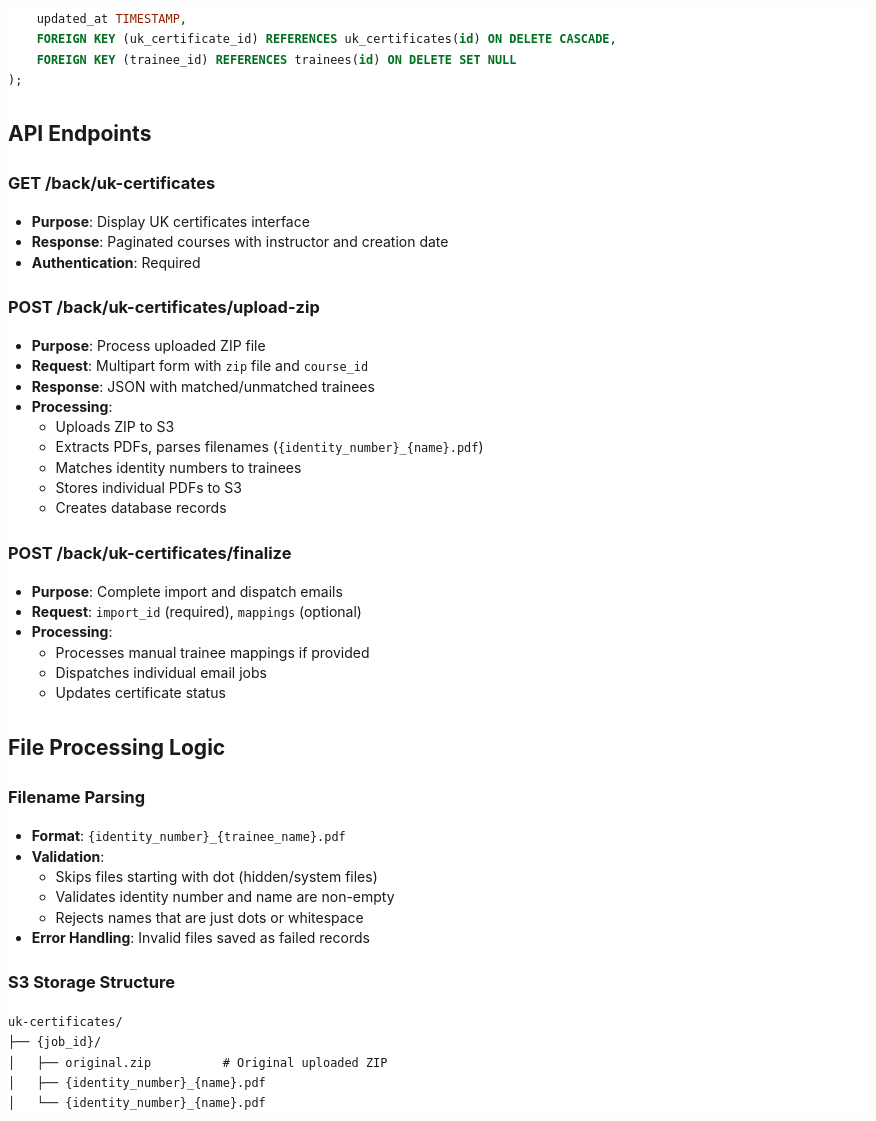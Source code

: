 ```sql
    updated_at TIMESTAMP,
    FOREIGN KEY (uk_certificate_id) REFERENCES uk_certificates(id) ON DELETE CASCADE,
    FOREIGN KEY (trainee_id) REFERENCES trainees(id) ON DELETE SET NULL
);
```

## API Endpoints

### GET /back/uk-certificates
- **Purpose**: Display UK certificates interface
- **Response**: Paginated courses with instructor and creation date
- **Authentication**: Required

### POST /back/uk-certificates/upload-zip
- **Purpose**: Process uploaded ZIP file
- **Request**: Multipart form with `zip` file and `course_id`
- **Response**: JSON with matched/unmatched trainees
- **Processing**: 
  - Uploads ZIP to S3
  - Extracts PDFs, parses filenames (`{identity_number}_{name}.pdf`)
  - Matches identity numbers to trainees
  - Stores individual PDFs to S3
  - Creates database records

### POST /back/uk-certificates/finalize
- **Purpose**: Complete import and dispatch emails
- **Request**: `import_id` (required), `mappings` (optional)
- **Processing**: 
  - Processes manual trainee mappings if provided
  - Dispatches individual email jobs
  - Updates certificate status

## File Processing Logic

### Filename Parsing
- **Format**: `{identity_number}_{trainee_name}.pdf`
- **Validation**: 
  - Skips files starting with dot (hidden/system files)
  - Validates identity number and name are non-empty
  - Rejects names that are just dots or whitespace
- **Error Handling**: Invalid files saved as failed records

### S3 Storage Structure
```
uk-certificates/
├── {job_id}/
│   ├── original.zip          # Original uploaded ZIP
│   ├── {identity_number}_{name}.pdf
│   └── {identity_number}_{name}.pdf
```
